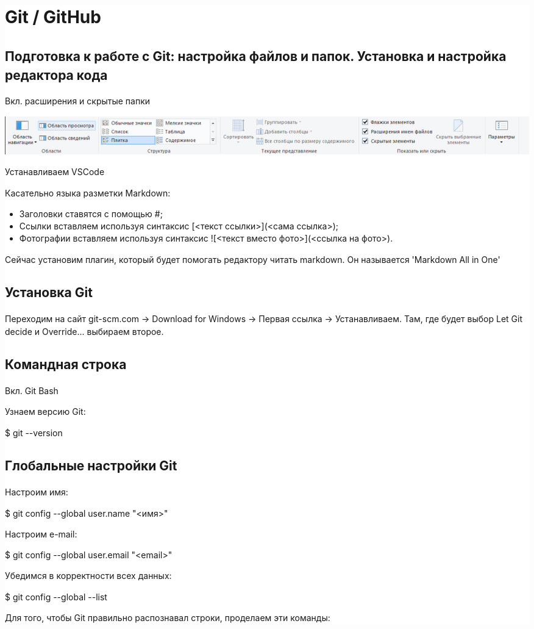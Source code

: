 # Git / GitHub

## Подготовка к работе с Git: настройка файлов и папок. Установка и настройка редактора кода

Вкл. расширения и скрытые папки

![image.png](../static/windows_panel.png)

Устанавливаем VSCode

Касательно языка разметки Markdown:

<ul>
    <li> Заголовки ставятся с помощью #;</li>
    <li> Ссылки вставляем используя синтаксис [<текст ссылки>](<сама ссылка>);</li>
    <li> Фотографии вставляем используя синтаксис ![<текст вместо фото>](<ссылка на фото>).</li>
</ul>

Сейчас установим плагин, который будет помогать редактору читать markdown. Он называется 'Markdown All in One'

## Установка Git

Переходим на сайт git-scm.com -> Download for Windows -> Первая ссылка -> Устанавливаем. Там, где будет выбор Let Git decide и Override... выбираем второе. 

## Командная строка

Вкл. Git Bash

Узнаем версию Git: <br>

$ git --version

## Глобальные настройки Git

Настроим имя: <br>

$ git config --global user.name "<имя>"

Настроим e-mail: <br>

$ git config --global user.email "&lt;email&gt;"

Убедимся в корректности всех данных: <br>

$ git config --global --list

Для того, чтобы Git правильно распознавал строки, проделаем эти команды: <br>
